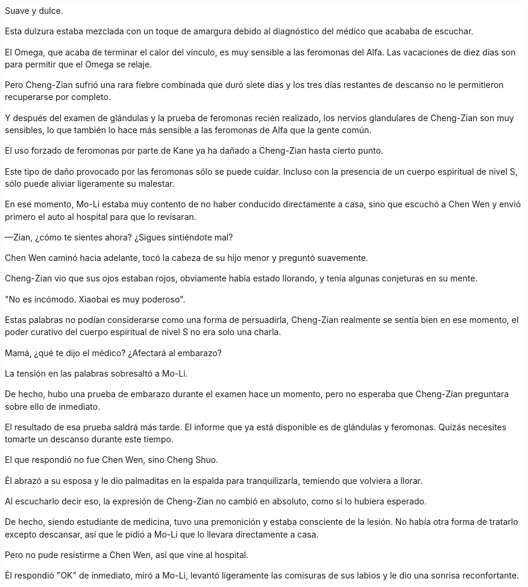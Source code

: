Suave y dulce.

Esta dulzura estaba mezclada con un toque de amargura debido al diagnóstico del médico que acababa de escuchar.

El Omega, que acaba de terminar el calor del vínculo, es muy sensible a las feromonas del Alfa. Las vacaciones de diez días son para permitir que el Omega se relaje.

Pero Cheng-Zian sufrió una rara fiebre combinada que duró siete días y los tres días restantes de descanso no le permitieron recuperarse por completo.

Y después del examen de glándulas y la prueba de feromonas recién realizado, los nervios glandulares de Cheng-Zian son muy sensibles, lo que también lo hace más sensible a las feromonas de Alfa que la gente común.

El uso forzado de feromonas por parte de Kane ya ha dañado a Cheng-Zian hasta cierto punto.

Este tipo de daño provocado por las feromonas sólo se puede cuidar. Incluso con la presencia de un cuerpo espiritual de nivel S, sólo puede aliviar ligeramente su malestar.

En ese momento, Mo-Li estaba muy contento de no haber conducido directamente a casa, sino que escuchó a Chen Wen y envió primero el auto al hospital para que lo revisaran.

—Zian, ¿cómo te sientes ahora? ¿Sigues sintiéndote mal?

Chen Wen caminó hacia adelante, tocó la cabeza de su hijo menor y preguntó suavemente.

Cheng-Zian vio que sus ojos estaban rojos, obviamente había estado llorando, y tenía algunas conjeturas en su mente.

"No es incómodo. Xiaobai es muy poderoso".

Estas palabras no podían considerarse como una forma de persuadirla, Cheng-Zian realmente se sentía bien en ese momento, el poder curativo del cuerpo espiritual de nivel S no era solo una charla.

Mamá, ¿qué te dijo el médico? ¿Afectará al embarazo?

La tensión en las palabras sobresaltó a Mo-Li.

De hecho, hubo una prueba de embarazo durante el examen hace un momento, pero no esperaba que Cheng-Zian preguntara sobre ello de inmediato.

El resultado de esa prueba saldrá más tarde. El informe que ya está disponible es de glándulas y feromonas. Quizás necesites tomarte un descanso durante este tiempo.

El que respondió no fue Chen Wen, sino Cheng Shuo.

Él abrazó a su esposa y le dio palmaditas en la espalda para tranquilizarla, temiendo que volviera a llorar.

Al escucharlo decir eso, la expresión de Cheng-Zian no cambió en absoluto, como si lo hubiera esperado.

De hecho, siendo estudiante de medicina, tuvo una premonición y estaba consciente de la lesión. No había otra forma de tratarlo excepto descansar, así que le pidió a Mo-Li que lo llevara directamente a casa.

Pero no pude resistirme a Chen Wen, así que vine al hospital.

Él respondió "OK" de inmediato, miró a Mo-Li, levantó ligeramente las comisuras de sus labios y le dio una sonrisa reconfortante.
